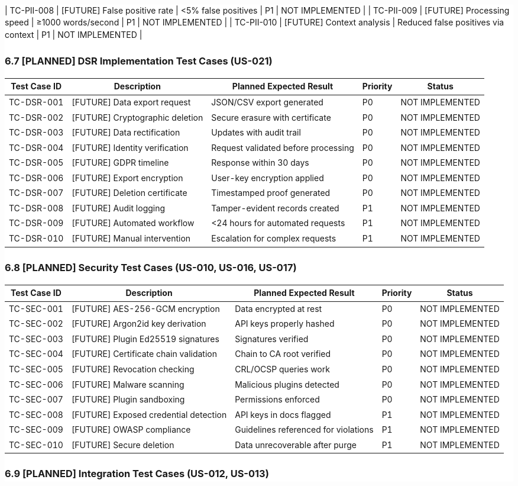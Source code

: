 | TC-PII-008 | [FUTURE] False positive rate | <5% false positives | P1 | NOT IMPLEMENTED |
| TC-PII-009 | [FUTURE] Processing speed | ≥1000 words/second | P1 | NOT IMPLEMENTED |
| TC-PII-010 | [FUTURE] Context analysis | Reduced false positives via context | P1 | NOT IMPLEMENTED |

### 6.7 [PLANNED] DSR Implementation Test Cases (US-021)

| Test Case ID | Description | Planned Expected Result | Priority | Status |
|--------------|-------------|-------------------------|----------|---------|
| TC-DSR-001 | [FUTURE] Data export request | JSON/CSV export generated | P0 | NOT IMPLEMENTED |
| TC-DSR-002 | [FUTURE] Cryptographic deletion | Secure erasure with certificate | P0 | NOT IMPLEMENTED |
| TC-DSR-003 | [FUTURE] Data rectification | Updates with audit trail | P0 | NOT IMPLEMENTED |
| TC-DSR-004 | [FUTURE] Identity verification | Request validated before processing | P0 | NOT IMPLEMENTED |
| TC-DSR-005 | [FUTURE] GDPR timeline | Response within 30 days | P0 | NOT IMPLEMENTED |
| TC-DSR-006 | [FUTURE] Export encryption | User-key encryption applied | P0 | NOT IMPLEMENTED |
| TC-DSR-007 | [FUTURE] Deletion certificate | Timestamped proof generated | P0 | NOT IMPLEMENTED |
| TC-DSR-008 | [FUTURE] Audit logging | Tamper-evident records created | P1 | NOT IMPLEMENTED |
| TC-DSR-009 | [FUTURE] Automated workflow | <24 hours for automated requests | P1 | NOT IMPLEMENTED |
| TC-DSR-010 | [FUTURE] Manual intervention | Escalation for complex requests | P1 | NOT IMPLEMENTED |

### 6.8 [PLANNED] Security Test Cases (US-010, US-016, US-017)

| Test Case ID | Description | Planned Expected Result | Priority | Status |
|--------------|-------------|-------------------------|----------|---------|
| TC-SEC-001 | [FUTURE] AES-256-GCM encryption | Data encrypted at rest | P0 | NOT IMPLEMENTED |
| TC-SEC-002 | [FUTURE] Argon2id key derivation | API keys properly hashed | P0 | NOT IMPLEMENTED |
| TC-SEC-003 | [FUTURE] Plugin Ed25519 signatures | Signatures verified | P0 | NOT IMPLEMENTED |
| TC-SEC-004 | [FUTURE] Certificate chain validation | Chain to CA root verified | P0 | NOT IMPLEMENTED |
| TC-SEC-005 | [FUTURE] Revocation checking | CRL/OCSP queries work | P0 | NOT IMPLEMENTED |
| TC-SEC-006 | [FUTURE] Malware scanning | Malicious plugins detected | P0 | NOT IMPLEMENTED |
| TC-SEC-007 | [FUTURE] Plugin sandboxing | Permissions enforced | P0 | NOT IMPLEMENTED |
| TC-SEC-008 | [FUTURE] Exposed credential detection | API keys in docs flagged | P1 | NOT IMPLEMENTED |
| TC-SEC-009 | [FUTURE] OWASP compliance | Guidelines referenced for violations | P1 | NOT IMPLEMENTED |
| TC-SEC-010 | [FUTURE] Secure deletion | Data unrecoverable after purge | P1 | NOT IMPLEMENTED |

### 6.9 [PLANNED] Integration Test Cases (US-012, US-013)

